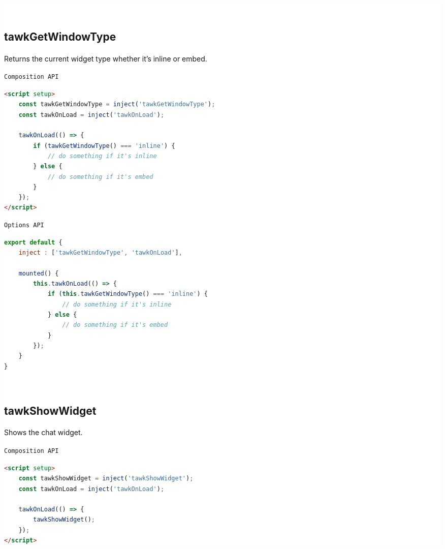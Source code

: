 <br/>

## tawkGetWindowType
Returns the current widget type whether it’s inline or embed.

`Composition API`
```html
<script setup>
    const tawkGetWindowType = inject('tawkGetWindowType');
    const tawkOnLoad = inject('tawkOnLoad');

    tawkOnLoad(() => {
        if (tawkGetWindowType() === 'inline') {
            // do something if it's inline
        } else {
            // do something if it's embed
        }
    });
</script>
```

`Options API`
```js
export default {
    inject : ['tawkGetWindowType', 'tawkOnLoad'],

    mounted() {
        this.tawkOnLoad(() => {
            if (this.tawkGetWindowType() === 'inline') {
                // do something if it's inline
            } else {
                // do something if it's embed
            }
        });
    }
}
```

<br/>

## tawkShowWidget
Shows the chat widget.

`Composition API`
```html
<script setup>
    const tawkShowWidget = inject('tawkShowWidget');
    const tawkOnLoad = inject('tawkOnLoad');

    tawkOnLoad(() => {
        tawkShowWidget();
    });
</script>
```
